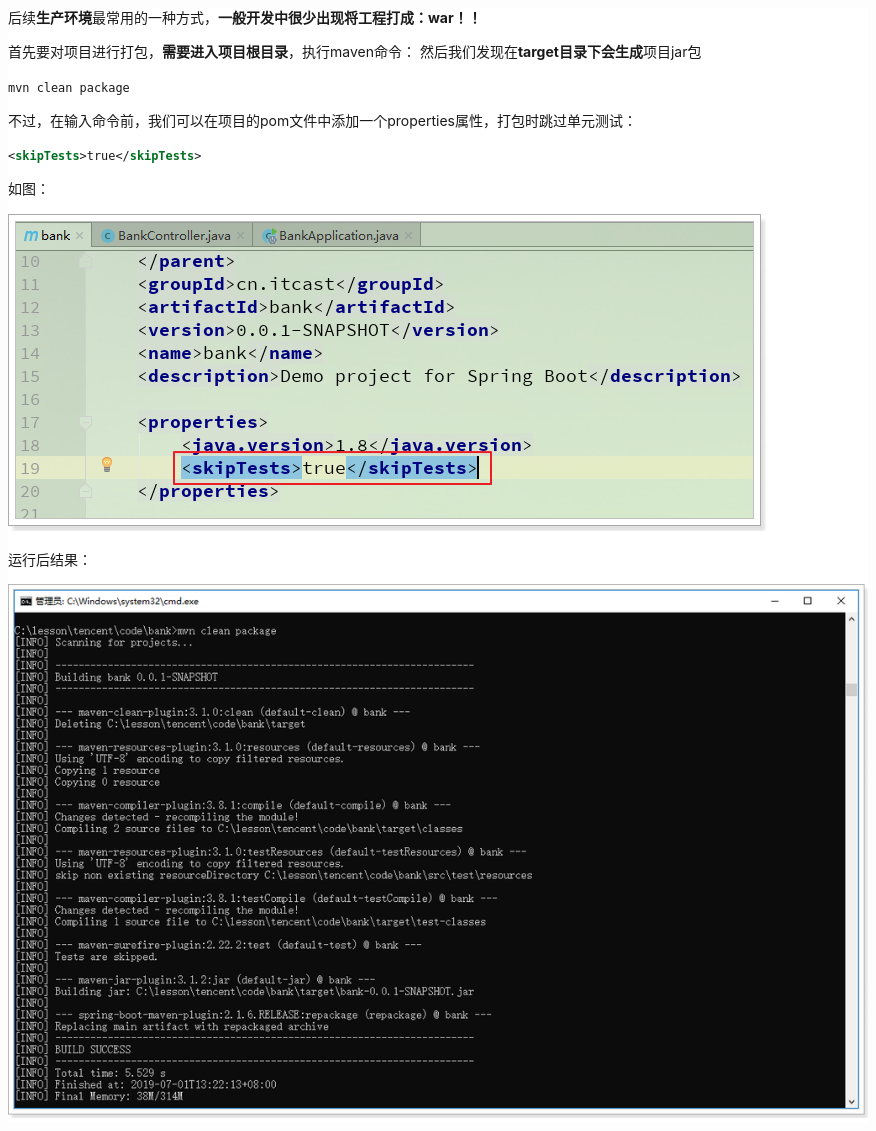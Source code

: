 后续**生产环境**最常用的一种方式，**一般开发中很少出现将工程打成：war！！**

首先要对项目进行打包，**需要进入项目根目录**，执行maven命令：  然后我们发现在**target目录下会生成**项目jar包

```
mvn clean package
```

不过，在输入命令前，我们可以在项目的pom文件中添加一个properties属性，打包时跳过单元测试：

```xml
<skipTests>true</skipTests>
```

如图：

![1561958672501](assets/1561958672501.png) 

运行后结果：

![1561958556762](assets/1561958556762.png)
